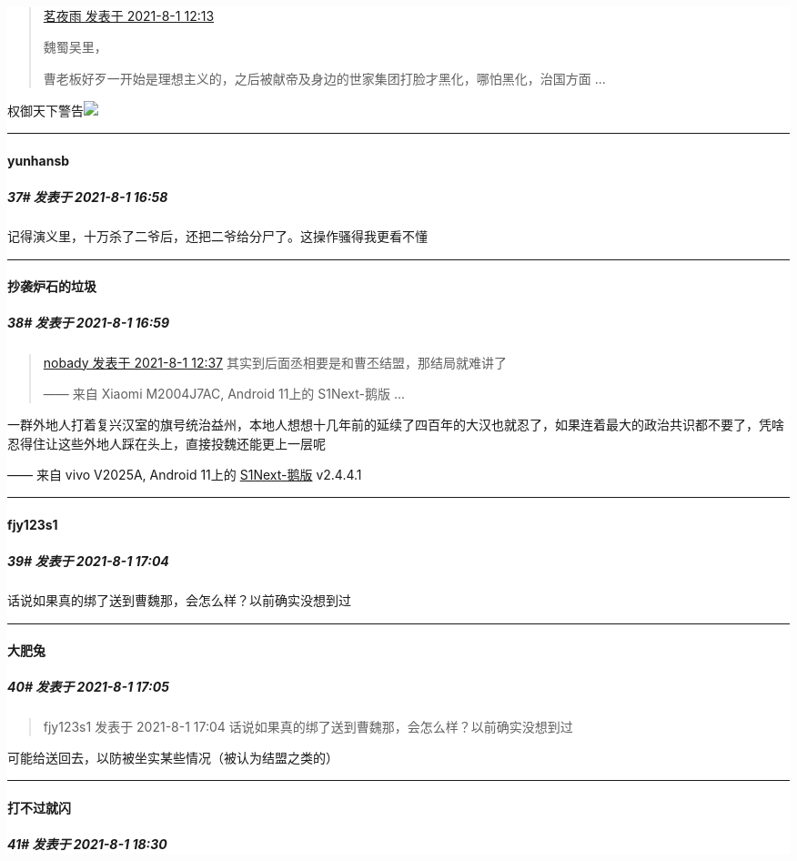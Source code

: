 
<blockquote><a href="httphttps://bbs.saraba1st.com/2b/forum.php?mod=redirect&amp;goto=findpost&amp;pid=52190849&amp;ptid=2018539" target="_blank">茗夜雨 发表于 2021-8-1 12:13</a>

魏蜀吴里，


曹老板好歹一开始是理想主义的，之后被献帝及身边的世家集团打脸才黑化，哪怕黑化，治国方面 ...</blockquote>
权御天下警告<img src="https://static.saraba1st.com/image/smiley/face2017/254.png" referrerpolicy="no-referrer">


*****

####  yunhansb  
##### 37#       发表于 2021-8-1 16:58


记得演义里，十万杀了二爷后，还把二爷给分尸了。这操作骚得我更看不懂


*****

####  抄袭炉石的垃圾  
##### 38#       发表于 2021-8-1 16:59


<blockquote><a href="httphttps://bbs.saraba1st.com/2b/forum.php?mod=redirect&amp;goto=findpost&amp;pid=52191085&amp;ptid=2018539" target="_blank">nobady 发表于 2021-8-1 12:37</a>
其实到后面丞相要是和曹丕结盟，那结局就难讲了

—— 来自 Xiaomi M2004J7AC, Android 11上的 S1Next-鹅版 ...</blockquote>
一群外地人打着复兴汉室的旗号统治益州，本地人想想十几年前的延续了四百年的大汉也就忍了，如果连着最大的政治共识都不要了，凭啥忍得住让这些外地人踩在头上，直接投魏还能更上一层呢

—— 来自 vivo V2025A, Android 11上的 [S1Next-鹅版](https://github.com/ykrank/S1-Next/releases) v2.4.4.1


*****

####  fjy123s1  
##### 39#       发表于 2021-8-1 17:04


话说如果真的绑了送到曹魏那，会怎么样？以前确实没想到过


*****

####  大肥兔  
##### 40#       发表于 2021-8-1 17:05


<blockquote>fjy123s1 发表于 2021-8-1 17:04
话说如果真的绑了送到曹魏那，会怎么样？以前确实没想到过</blockquote>
可能给送回去，以防被坐实某些情况（被认为结盟之类的）


*****

####  打不过就闪  
##### 41#       发表于 2021-8-1 18:30
